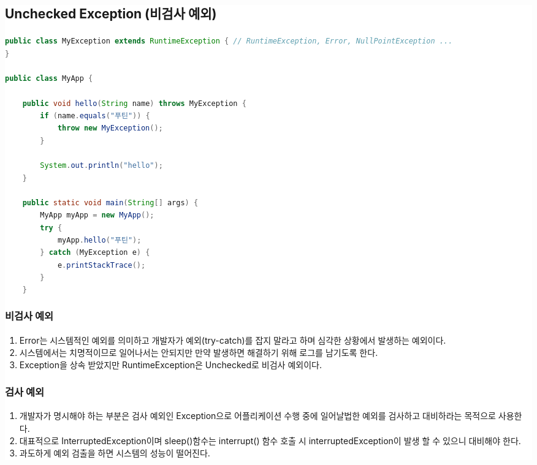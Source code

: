 
## Unchecked Exception (비검사 예외)

```JAVA
public class MyException extends RuntimeException { // RuntimeException, Error, NullPointException ...
}

public class MyApp {

    public void hello(String name) throws MyException {
        if (name.equals("푸틴")) {
            throw new MyException();
        }

        System.out.println("hello");
    }

    public static void main(String[] args) {
        MyApp myApp = new MyApp();
        try {
            myApp.hello("푸틴");
        } catch (MyException e) {
            e.printStackTrace();
        }
    }

```

### 비검사 예외
1. Error는 시스템적인 예외를 의미하고 개발자가 예외(try-catch)를 잡지 말라고 하며 심각한 상황에서 발생하는 예외이다.
2. 시스템에서는 치명적이므로 일어나서는 안되지만 만약 발생하면 해결하기 위해 로그를 남기도록 한다.
3. Exception을 상속 받았지만 RuntimeException은 Unchecked로 비검사 예외이다.


### 검사 예외
1. 개발자가 명시해야 하는 부분은 검사 예외인 Exception으로 어플리케이션 수행 중에 일어날법한 예외를 검사하고 대비하라는 목적으로 사용한다.
2. 대표적으로 InterruptedException이며 sleep()함수는 interrupt() 함수 호출 시 interruptedException이 발생 할 수 있으니 대비해야 한다.
3. 과도하게 예외 검출을 하면 시스템의 성능이 떨어진다.